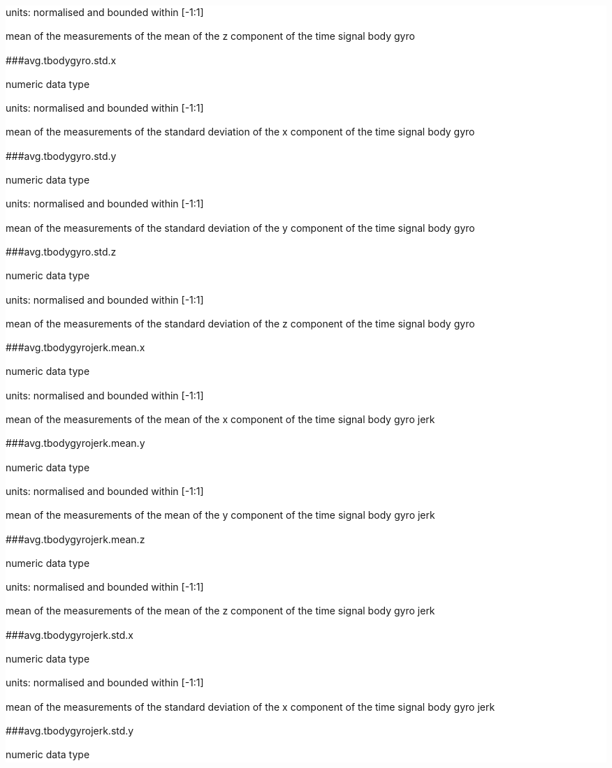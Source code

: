 units: normalised and bounded within [-1:1]

mean of the measurements of the mean of the z component of the time signal body gyro

###avg.tbodygyro.std.x

numeric data type

units: normalised and bounded within [-1:1]

mean of the measurements of the standard deviation of the x component of the time signal body gyro

###avg.tbodygyro.std.y

numeric data type

units: normalised and bounded within [-1:1]

mean of the measurements of the standard deviation of the y component of the time signal body gyro

###avg.tbodygyro.std.z

numeric data type

units: normalised and bounded within [-1:1]

mean of the measurements of the standard deviation of the z component of the time signal body gyro

###avg.tbodygyrojerk.mean.x

numeric data type

units: normalised and bounded within [-1:1]

mean of the measurements of the mean of the x component of the time signal body gyro jerk

###avg.tbodygyrojerk.mean.y

numeric data type

units: normalised and bounded within [-1:1]

mean of the measurements of the mean of the y component of the time signal body gyro jerk

###avg.tbodygyrojerk.mean.z

numeric data type

units: normalised and bounded within [-1:1]

mean of the measurements of the mean of the z component of the time signal body gyro jerk

###avg.tbodygyrojerk.std.x

numeric data type

units: normalised and bounded within [-1:1]

mean of the measurements of the standard deviation of the x component of the time signal body gyro jerk

###avg.tbodygyrojerk.std.y

numeric data type
